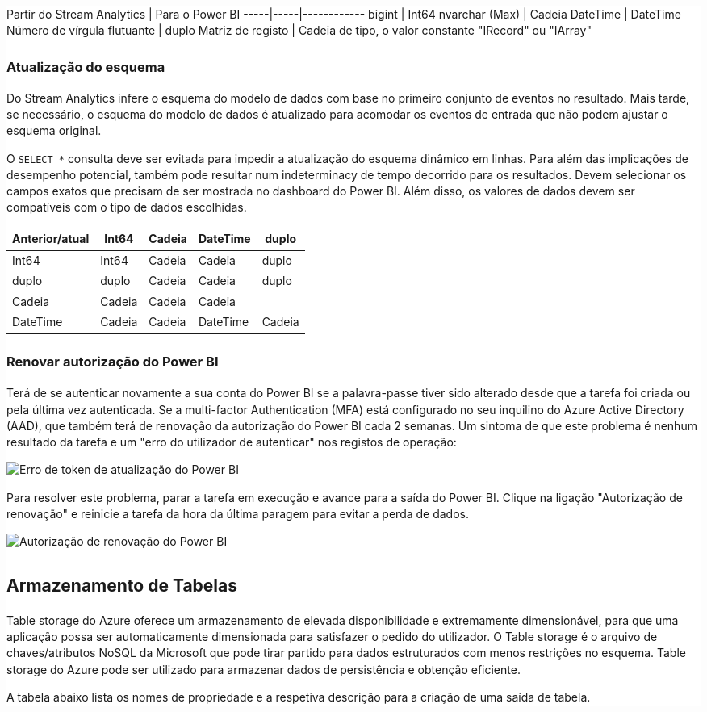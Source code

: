 
Partir do Stream Analytics | Para o Power BI
-----|-----|------------
bigint | Int64
nvarchar (Max) | Cadeia
DateTime | DateTime
Número de vírgula flutuante | duplo
Matriz de registo | Cadeia de tipo, o valor constante "IRecord" ou "IArray"

### <a name="schema-update"></a>Atualização do esquema
Do Stream Analytics infere o esquema do modelo de dados com base no primeiro conjunto de eventos no resultado. Mais tarde, se necessário, o esquema do modelo de dados é atualizado para acomodar os eventos de entrada que não podem ajustar o esquema original.

O `SELECT *` consulta deve ser evitada para impedir a atualização do esquema dinâmico em linhas. Para além das implicações de desempenho potencial, também pode resultar num indeterminacy de tempo decorrido para os resultados. Devem selecionar os campos exatos que precisam de ser mostrada no dashboard do Power BI. Além disso, os valores de dados devem ser compatíveis com o tipo de dados escolhidas.


Anterior/atual | Int64 | Cadeia | DateTime | duplo
-----------------|-------|--------|----------|-------
Int64 | Int64 | Cadeia | Cadeia | duplo
duplo | duplo | Cadeia | Cadeia | duplo
Cadeia | Cadeia | Cadeia | Cadeia |  | Cadeia | 
DateTime | Cadeia | Cadeia |  DateTime | Cadeia


### <a name="renew-power-bi-authorization"></a>Renovar autorização do Power BI
Terá de se autenticar novamente a sua conta do Power BI se a palavra-passe tiver sido alterado desde que a tarefa foi criada ou pela última vez autenticada. Se a multi-factor Authentication (MFA) está configurado no seu inquilino do Azure Active Directory (AAD), que também terá de renovação da autorização do Power BI cada 2 semanas. Um sintoma de que este problema é nenhum resultado da tarefa e um "erro do utilizador de autenticar" nos registos de operação:

  ![Erro de token de atualização do Power BI](./media/stream-analytics-define-outputs/03-stream-analytics-define-outputs.png)  

Para resolver este problema, parar a tarefa em execução e avance para a saída do Power BI.  Clique na ligação "Autorização de renovação" e reinicie a tarefa da hora da última paragem para evitar a perda de dados.

  ![Autorização de renovação do Power BI](./media/stream-analytics-define-outputs/04-stream-analytics-define-outputs.png)  

## <a name="table-storage"></a>Armazenamento de Tabelas
[Table storage do Azure](../storage/common/storage-introduction.md) oferece um armazenamento de elevada disponibilidade e extremamente dimensionável, para que uma aplicação possa ser automaticamente dimensionada para satisfazer o pedido do utilizador. O Table storage é o arquivo de chaves/atributos NoSQL da Microsoft que pode tirar partido para dados estruturados com menos restrições no esquema. Table storage do Azure pode ser utilizado para armazenar dados de persistência e obtenção eficiente.

A tabela abaixo lista os nomes de propriedade e a respetiva descrição para a criação de uma saída de tabela.

